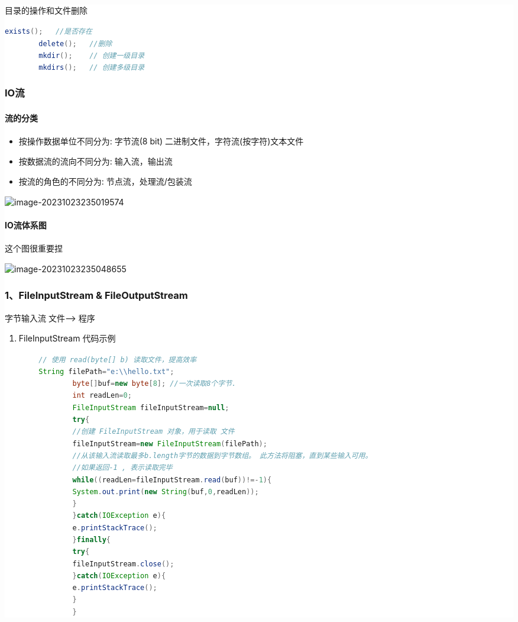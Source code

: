 目录的操作和文件删除

```java
exists();   //是否存在
        delete();   //删除
        mkdir();    // 创建一级目录
        mkdirs();   // 创建多级目录
```

### IO流

#### 流的分类

- 按操作数据单位不同分为: 字节流(8 bit) 二进制文件，字符流(按字符)文本文件

- 按数据流的流向不同分为: 输入流，输出流

- 按流的角色的不同分为: 节点流，处理流/包装流

![image-20231023235019574](https://cdn.jsdelivr.net/gh/kixuan/PicGo/images/image-20231023235019574.png)

#### IO流体系图

这个图很重要捏

![image-20231023235048655](https://cdn.jsdelivr.net/gh/kixuan/PicGo/images/image-20231023235048655.png)

### 1、FileInputStream & FileOutputStream

字节输入流 文件--> 程序

1. FileInputStream 代码示例

```java
        // 使用 read(byte[] b) 读取文件，提高效率
		String filePath="e:\\hello.txt";
                byte[]buf=new byte[8]; //一次读取8个字节.
                int readLen=0;
                FileInputStream fileInputStream=null;
                try{
                //创建 FileInputStream 对象，用于读取 文件
                fileInputStream=new FileInputStream(filePath);
                //从该输入流读取最多b.length字节的数据到字节数组。 此方法将阻塞，直到某些输入可用。
                //如果返回-1 , 表示读取完毕
                while((readLen=fileInputStream.read(buf))!=-1){
                System.out.print(new String(buf,0,readLen));
                }
                }catch(IOException e){
                e.printStackTrace();
                }finally{
                try{
                fileInputStream.close();
                }catch(IOException e){
                e.printStackTrace();
                }
                }
```

